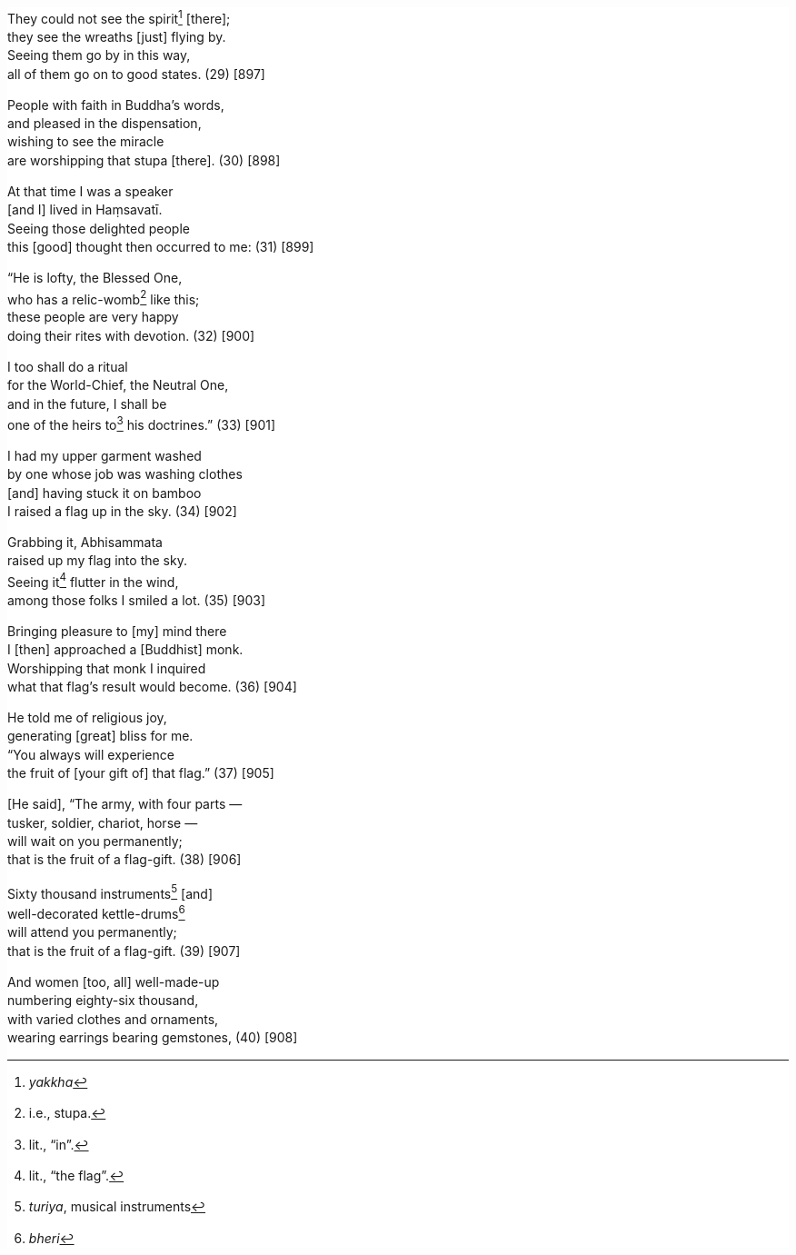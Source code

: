 They could not see the spirit[^17] \[there\];  
they see the wreaths \[just\] flying by.  
Seeing them go by in this way,  
all of them go on to good states. (29) \[897\]

People with faith in Buddha’s words,  
and pleased in the dispensation,  
wishing to see the miracle  
are worshipping that stupa \[there\]. (30) \[898\]

At that time I was a speaker  
\[and I\] lived in Haṃsavatī.  
Seeing those delighted people  
this \[good\] thought then occurred to me: (31) \[899\]

“He is lofty, the Blessed One,  
who has a relic-womb[^18] like this;  
these people are very happy  
doing their rites with devotion. (32) \[900\]

I too shall do a ritual  
for the World-Chief, the Neutral One,  
and in the future, I shall be  
one of the heirs to[^19] his doctrines.” (33) \[901\]

I had my upper garment washed  
by one whose job was washing clothes  
\[and\] having stuck it on bamboo  
I raised a flag up in the sky. (34) \[902\]

Grabbing it, Abhisammata  
raised up my flag into the sky.  
Seeing it[^20] flutter in the wind,  
among those folks I smiled a lot. (35) \[903\]

Bringing pleasure to \[my\] mind there  
I \[then\] approached a \[Buddhist\] monk.  
Worshipping that monk I inquired  
what that flag’s result would become. (36) \[904\]

He told me of religious joy,  
generating \[great\] bliss for me.  
“You always will experience  
the fruit of \[your gift of\] that flag.” (37) \[905\]

\[He said\], “The army, with four parts —  
tusker, soldier, chariot, horse —  
will wait on you permanently;  
that is the fruit of a flag-gift. (38) \[906\]

Sixty thousand instruments[^21] \[and\]  
well-decorated kettle-drums[^22]  
will attend you permanently;  
that is the fruit of a flag-gift. (39) \[907\]

And women \[too, all\] well-made-up  
numbering eighty-six thousand,  
with varied clothes and ornaments,  
wearing earrings bearing gemstones, (40) \[908\]


[^1]: *parinibbuto*.
[^2]: *<span class="diacritics" data-state="on">c</span><span class="no-diacritics" data-state="off">ch</span>itaka*, heap, shrine
[^3]: the text does not stipulate the first, second, third, fourth, fifth, sixth *what*, and the cty. sees no need to explain. Relic finds as at Pipphrawa, as well as the context (in which there is clearly a single stupa) would suggest that these were reliquaries inside reliquaries inside reliquaries, each encasing the former ones like Russian nesting dolls, until the whole thing was covered with gold.
[^4]: *masāragallassa*, *masāragalla* = Sinh. *maesirigala*
[^5]: *nāgā*
[^6]: lit., “with *Indanīla* and *mahānīla*” = “Indra Blue” and “Great Blue”
[^7]: see above, n. to \[839\]
[^8]: <abbr title="Buddha Jayanthi Tripitaka Series">BJTS</abbr> reads thirty leagues
[^9]: <abbr title="Pali Text Society">PTS</abbr> omits the *garuḷas*, and as a result the height of the stupa increases from five to seven leagues, skipping six. <abbr title="Buddha Jayanthi Tripitaka Series">BJTS</abbr> includes the *garuḷas*, which makes the numbering sequence complete. In <abbr title="Pali Text Society">PTS</abbr> this is the *kumbhaṇḍas* rather than the *garuḷas*, but otherwise the text is the same.
[^10]: *yakkhā*
[^11]: <abbr title="Pali Text Society">PTS</abbr> omits *kumbhaṇḍas* from this list, conflating them with *garuḷas*; I follow <abbr title="Buddha Jayanthi Tripitaka Series">BJTS</abbr> in the last two feet.
[^12]: <abbr title="Pali Text Society">PTS</abbr> reads five, in keeping with its elision of the *garuḷas*
[^13]: *gandhabbā*
[^14]: <abbr title="Buddha Jayanthi Tripitaka Series">BJTS</abbr> and <abbr title="Pali Text Society">PTS</abbr> alt. reads *garuḷā* for *guyhakā*
[^15]: an allusion to the practice that seems to have been current at the early post-Aśokan stupas, namely climbing the railing attached to the sides of the stupa in order to circumambulate and place offerings upon its dome.
[^16]: *yakkha*
[^17]: *yakkha*
[^18]: i.e., stupa.
[^19]: lit., “in”.
[^20]: lit., “the flag”.
[^21]: *turiya*, musical instruments
[^22]: *bheri*
[^23]: *hasulā* = ? Cf. RD *hasula*, s.v., which following Kern treats this as a corrupted reading of *bhamuka*, “eyebrows” or “thick eyebrows”, often found in combination with the term for “long eyelashes” (*aḷārapamha*).
[^24]: RD gives “good hips,” referring to this text. I don’t see the warrant, and take the term *susaññā* from *saññā*, sense, perception, as does <abbr title="Buddha Jayanthi Tripitaka Series">BJTS</abbr>